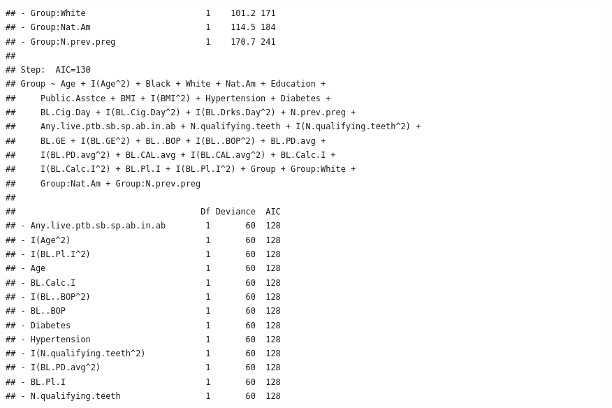     ## - Group:White                        1    101.2 171
    ## - Group:Nat.Am                       1    114.5 184
    ## - Group:N.prev.preg                  1    170.7 241
    ## 
    ## Step:  AIC=130
    ## Group ~ Age + I(Age^2) + Black + White + Nat.Am + Education + 
    ##     Public.Asstce + BMI + I(BMI^2) + Hypertension + Diabetes + 
    ##     BL.Cig.Day + I(BL.Cig.Day^2) + I(BL.Drks.Day^2) + N.prev.preg + 
    ##     Any.live.ptb.sb.sp.ab.in.ab + N.qualifying.teeth + I(N.qualifying.teeth^2) + 
    ##     BL.GE + I(BL.GE^2) + BL..BOP + I(BL..BOP^2) + BL.PD.avg + 
    ##     I(BL.PD.avg^2) + BL.CAL.avg + I(BL.CAL.avg^2) + BL.Calc.I + 
    ##     I(BL.Calc.I^2) + BL.Pl.I + I(BL.Pl.I^2) + Group + Group:White + 
    ##     Group:Nat.Am + Group:N.prev.preg
    ## 
    ##                                     Df Deviance  AIC
    ## - Any.live.ptb.sb.sp.ab.in.ab        1       60  128
    ## - I(Age^2)                           1       60  128
    ## - I(BL.Pl.I^2)                       1       60  128
    ## - Age                                1       60  128
    ## - BL.Calc.I                          1       60  128
    ## - I(BL..BOP^2)                       1       60  128
    ## - BL..BOP                            1       60  128
    ## - Diabetes                           1       60  128
    ## - Hypertension                       1       60  128
    ## - I(N.qualifying.teeth^2)            1       60  128
    ## - I(BL.PD.avg^2)                     1       60  128
    ## - BL.Pl.I                            1       60  128
    ## - N.qualifying.teeth                 1       60  128